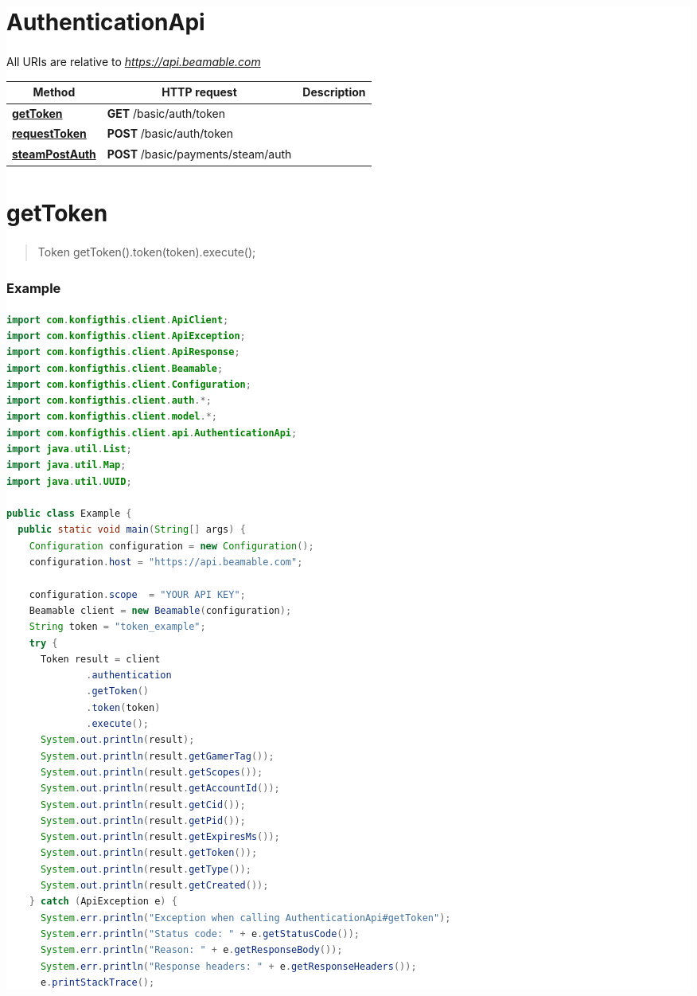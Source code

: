 # AuthenticationApi

All URIs are relative to *https://api.beamable.com*

| Method | HTTP request | Description |
|------------- | ------------- | -------------|
| [**getToken**](AuthenticationApi.md#getToken) | **GET** /basic/auth/token |  |
| [**requestToken**](AuthenticationApi.md#requestToken) | **POST** /basic/auth/token |  |
| [**steamPostAuth**](AuthenticationApi.md#steamPostAuth) | **POST** /basic/payments/steam/auth |  |


<a name="getToken"></a>
# **getToken**
> Token getToken().token(token).execute();



### Example
```java
import com.konfigthis.client.ApiClient;
import com.konfigthis.client.ApiException;
import com.konfigthis.client.ApiResponse;
import com.konfigthis.client.Beamable;
import com.konfigthis.client.Configuration;
import com.konfigthis.client.auth.*;
import com.konfigthis.client.model.*;
import com.konfigthis.client.api.AuthenticationApi;
import java.util.List;
import java.util.Map;
import java.util.UUID;

public class Example {
  public static void main(String[] args) {
    Configuration configuration = new Configuration();
    configuration.host = "https://api.beamable.com";
    
    configuration.scope  = "YOUR API KEY";
    Beamable client = new Beamable(configuration);
    String token = "token_example";
    try {
      Token result = client
              .authentication
              .getToken()
              .token(token)
              .execute();
      System.out.println(result);
      System.out.println(result.getGamerTag());
      System.out.println(result.getScopes());
      System.out.println(result.getAccountId());
      System.out.println(result.getCid());
      System.out.println(result.getPid());
      System.out.println(result.getExpiresMs());
      System.out.println(result.getToken());
      System.out.println(result.getType());
      System.out.println(result.getCreated());
    } catch (ApiException e) {
      System.err.println("Exception when calling AuthenticationApi#getToken");
      System.err.println("Status code: " + e.getStatusCode());
      System.err.println("Reason: " + e.getResponseBody());
      System.err.println("Response headers: " + e.getResponseHeaders());
      e.printStackTrace();
```